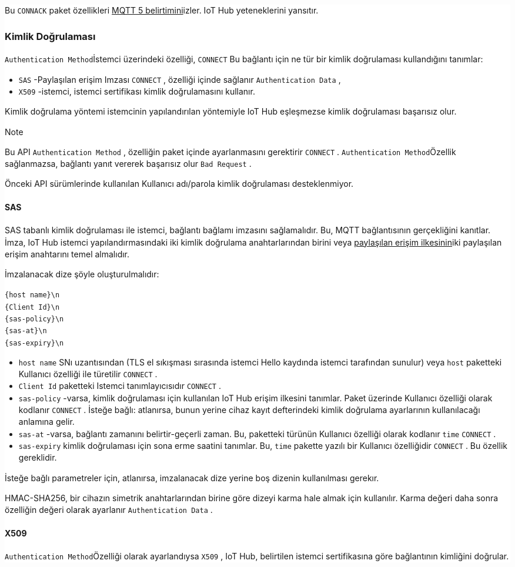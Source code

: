 Bu `CONNACK` paket özellikleri [MQTT 5 belirtimini](https://docs.oasis-open.org/mqtt/mqtt/v5.0/os/mqtt-v5.0-os.html#_Toc3901080)izler. IoT Hub yeteneklerini yansıtır.

### <a name="authentication"></a>Kimlik Doğrulaması

`Authentication Method`İstemci üzerindeki özelliği, `CONNECT` Bu bağlantı için ne tür bir kimlik doğrulaması kullandığını tanımlar:

- `SAS` -Paylaşılan erişim Imzası `CONNECT` , özelliği içinde sağlanır `Authentication Data` ,
- `X509` -istemci, istemci sertifikası kimlik doğrulamasını kullanır.

 Kimlik doğrulama yöntemi istemcinin yapılandırılan yöntemiyle IoT Hub eşleşmezse kimlik doğrulaması başarısız olur.

> [!NOTE]
> Bu API `Authentication Method` , özelliğin paket içinde ayarlanmasını gerektirir `CONNECT` . `Authentication Method`Özellik sağlanmazsa, bağlantı yanıt vererek başarısız olur `Bad Request` .

Önceki API sürümlerinde kullanılan Kullanıcı adı/parola kimlik doğrulaması desteklenmiyor.

#### <a name="sas"></a>SAS

SAS tabanlı kimlik doğrulaması ile istemci, bağlantı bağlamı imzasını sağlamalıdır. Bu, MQTT bağlantısının gerçekliğini kanıtlar. İmza, IoT Hub istemci yapılandırmasındaki iki kimlik doğrulama anahtarlarından birini veya [paylaşılan erişim ilkesinin](iot-hub-devguide-security.md)iki paylaşılan erişim anahtarını temel almalıdır.

İmzalanacak dize şöyle oluşturulmalıdır:

```text
{host name}\n
{Client Id}\n
{sas-policy}\n
{sas-at}\n
{sas-expiry}\n
```

- `host name` SNı uzantısından (TLS el sıkışması sırasında istemci Hello kaydında istemci tarafından sunulur) veya `host` paketteki Kullanıcı özelliği ile türetilir `CONNECT` .
- `Client Id` paketteki Istemci tanımlayıcısıdır `CONNECT` .
- `sas-policy` -varsa, kimlik doğrulaması için kullanılan IoT Hub erişim ilkesini tanımlar. Paket üzerinde Kullanıcı özelliği olarak kodlanır `CONNECT` . İsteğe bağlı: atlanırsa, bunun yerine cihaz kayıt defterindeki kimlik doğrulama ayarlarının kullanılacağı anlamına gelir.
- `sas-at` -varsa, bağlantı zamanını belirtir-geçerli zaman. Bu, paketteki türünün Kullanıcı özelliği olarak kodlanır `time` `CONNECT` .
- `sas-expiry` kimlik doğrulaması için sona erme saatini tanımlar. Bu, `time` pakette yazılı bir Kullanıcı özelliğidir `CONNECT` . Bu özellik gereklidir.

İsteğe bağlı parametreler için, atlanırsa, imzalanacak dize yerine boş dizenin kullanılması gerekır.

HMAC-SHA256, bir cihazın simetrik anahtarlarından birine göre dizeyi karma hale almak için kullanılır. Karma değeri daha sonra özelliğin değeri olarak ayarlanır `Authentication Data` .

#### <a name="x509"></a>X509

`Authentication Method`Özelliği olarak ayarlandıysa `X509` , IoT Hub, belirtilen istemci sertifikasına göre bağlantının kimliğini doğrular.
